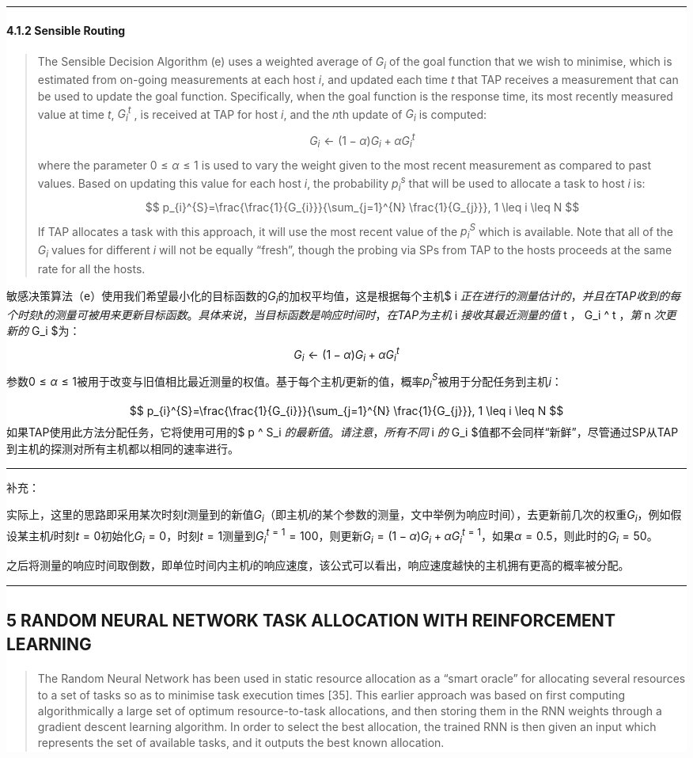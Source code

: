 -----

#### 4.1.2 Sensible Routing

> The Sensible Decision Algorithm (e) uses a weighted average of $G_i$ of the goal function that we wish to minimise, which is estimated from on-going measurements at each host $i$, and updated each time $t$ that TAP receives a measurement that can be used to update the goal function. Specifically, when the goal function is the response time, its most recently measured value at time $t$, $G_i^t$ , is received at TAP for host $i$, and the $n$th update of $G_i$ is computed:
> $$
> G_{i} \leftarrow(1-\alpha) G_{i}+\alpha G_{i}^{t}
> $$
> where the parameter $0\le \alpha \le 1$ is used to vary the weight given to the most recent measurement as compared to past values. Based on updating this value for each host $i$, the probability $p_i^s$ that will be used to allocate a task to host $i$ is:
> $$
> p_{i}^{S}=\frac{\frac{1}{G_{i}}}{\sum_{j=1}^{N} \frac{1}{G_{j}}}, 1 \leq i \leq N
> $$
> If TAP allocates a task with this approach, it will use the most recent value of the $p^S_i$ which is available. Note that all of the $G_i$ values for different $i$ will not be equally “fresh”, though the probing via SPs from TAP to the hosts proceeds at the same rate for all the hosts.

敏感决策算法（e）使用我们希望最小化的目标函数的$G_i$的加权平均值，这是根据每个主机$ i $正在进行的测量估计的，并且在TAP收到的每个时刻$t$的测量可被用来更新目标函数。具体来说，当目标函数是响应时间时，在TAP为主机$ i $接收其最近测量的值$ t $，$ G_i ^ t $，第$ n $次更新的$ G_i $为：
$$
G_{i} \leftarrow(1-\alpha) G_{i}+\alpha G_{i}^{t}
$$
参数$0\le \alpha \le 1$被用于改变与旧值相比最近测量的权值。基于每个主机$i$更新的值，概率$p^S_i$被用于分配任务到主机$i$：

$$
p_{i}^{S}=\frac{\frac{1}{G_{i}}}{\sum_{j=1}^{N} \frac{1}{G_{j}}}, 1 \leq i \leq N
$$
如果TAP使用此方法分配任务，它将使用可用的$ p ^ S_i $的最新值。请注意，所有不同$ i $的$ G_i $值都不会同样“新鲜”，尽管通过SP从TAP到主机的探测对所有主机都以相同的速率进行。

-----

补充：

实际上，这里的思路即采用某次时刻$t$测量到的新值$G_i$（即主机$i$的某个参数的测量，文中举例为响应时间），去更新前几次的权重$G_i$，例如假设某主机$i$时刻$t=0$初始化$G_i=0$，时刻$t=1$测量到$G^{t=1}_i=100$，则更新$G_i=(1-\alpha)G_i+\alpha G_i^{t=1}$，如果$\alpha = 0.5$，则此时的$G_i=50$。

之后将测量的响应时间取倒数，即单位时间内主机$i$的响应速度，该公式可以看出，响应速度越快的主机拥有更高的概率被分配。

-----



## 5 RANDOM NEURAL NETWORK TASK ALLOCATION WITH REINFORCEMENT LEARNING

> The Random Neural Network has been used in static resource allocation as a “smart oracle” for allocating several resources to a set of tasks so as to minimise task execution times [35]. This earlier approach was based on first computing algorithmically a large set of optimum resource-to-task allocations, and then storing them in the RNN weights through a gradient descent learning algorithm. In order to select the best allocation, the trained RNN is then given an input which represents the set of available tasks, and it outputs the best known allocation.
>